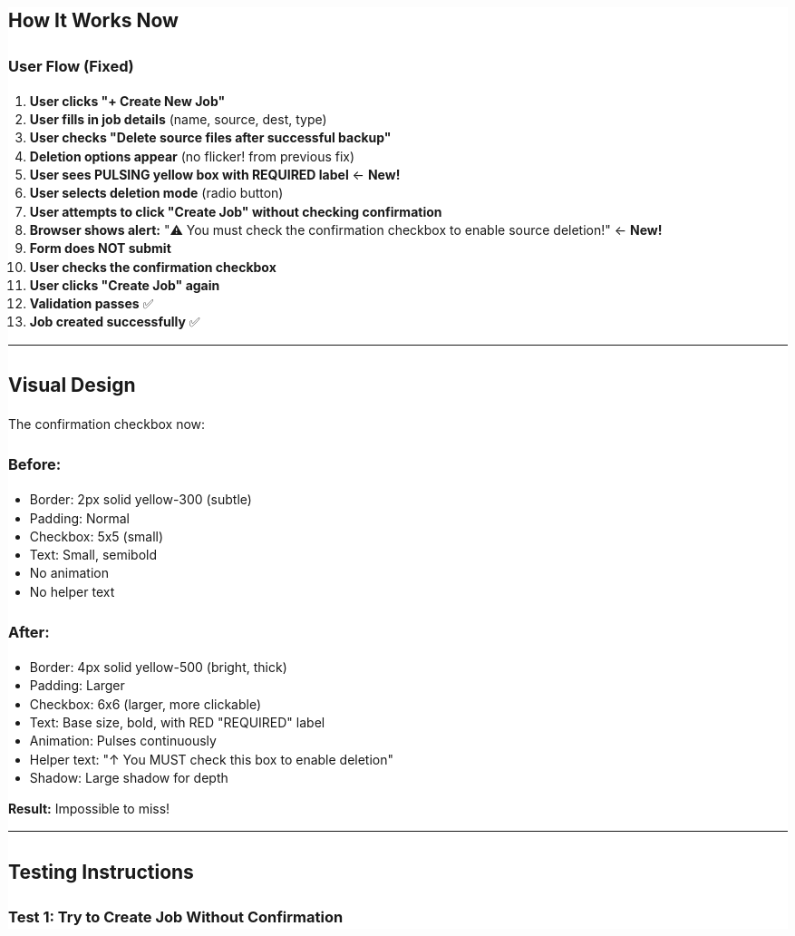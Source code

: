 
## How It Works Now

### User Flow (Fixed)

1. **User clicks "+ Create New Job"**
2. **User fills in job details** (name, source, dest, type)
3. **User checks "Delete source files after successful backup"**
4. **Deletion options appear** (no flicker! from previous fix)
5. **User sees PULSING yellow box with REQUIRED label** ← **New!**
6. **User selects deletion mode** (radio button)
7. **User attempts to click "Create Job" without checking confirmation**
8. **Browser shows alert:** "⚠️ You must check the confirmation checkbox to enable source deletion!" ← **New!**
9. **Form does NOT submit**
10. **User checks the confirmation checkbox**
11. **User clicks "Create Job" again**
12. **Validation passes** ✅
13. **Job created successfully** ✅

---

## Visual Design

The confirmation checkbox now:

### Before:
- Border: 2px solid yellow-300 (subtle)
- Padding: Normal
- Checkbox: 5x5 (small)
- Text: Small, semibold
- No animation
- No helper text

### After:
- Border: 4px solid yellow-500 (bright, thick)
- Padding: Larger
- Checkbox: 6x6 (larger, more clickable)
- Text: Base size, bold, with RED "REQUIRED" label
- Animation: Pulses continuously
- Helper text: "↑ You MUST check this box to enable deletion"
- Shadow: Large shadow for depth

**Result:** Impossible to miss!

---

## Testing Instructions

### Test 1: Try to Create Job Without Confirmation
